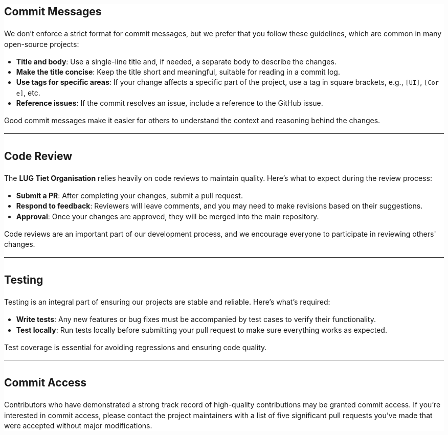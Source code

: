 
## Commit Messages

We don’t enforce a strict format for commit messages, but we prefer that you follow these guidelines, which are common in many open-source projects:

- **Title and body**: Use a single-line title and, if needed, a separate body to describe the changes.
- **Make the title concise**: Keep the title short and meaningful, suitable for reading in a commit log.
- **Use tags for specific areas**: If your change affects a specific part of the project, use a tag in square brackets, e.g., `[UI]`, `[Core]`, etc.
- **Reference issues**: If the commit resolves an issue, include a reference to the GitHub issue.

Good commit messages make it easier for others to understand the context and reasoning behind the changes.

---

## Code Review

The **LUG Tiet Organisation** relies heavily on code reviews to maintain quality. Here’s what to expect during the review process:

- **Submit a PR**: After completing your changes, submit a pull request.
- **Respond to feedback**: Reviewers will leave comments, and you may need to make revisions based on their suggestions.
- **Approval**: Once your changes are approved, they will be merged into the main repository.

Code reviews are an important part of our development process, and we encourage everyone to participate in reviewing others' changes.

---

## Testing

Testing is an integral part of ensuring our projects are stable and reliable. Here’s what’s required:

- **Write tests**: Any new features or bug fixes must be accompanied by test cases to verify their functionality.
- **Test locally**: Run tests locally before submitting your pull request to make sure everything works as expected.

Test coverage is essential for avoiding regressions and ensuring code quality.

---

## Commit Access

Contributors who have demonstrated a strong track record of high-quality contributions may be granted commit access. If you’re interested in commit access, please contact the project maintainers with a list of five significant pull requests you’ve made that were accepted without major modifications.
